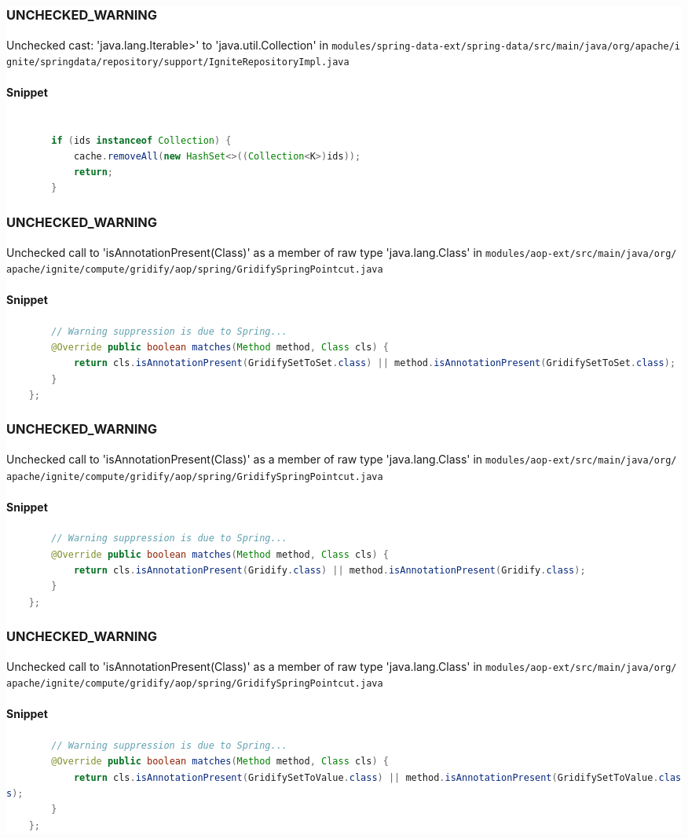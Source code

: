 ### UNCHECKED_WARNING
Unchecked cast: 'java.lang.Iterable\>' to 'java.util.Collection'
in `modules/spring-data-ext/spring-data/src/main/java/org/apache/ignite/springdata/repository/support/IgniteRepositoryImpl.java`
#### Snippet
```java

        if (ids instanceof Collection) {
            cache.removeAll(new HashSet<>((Collection<K>)ids));
            return;
        }
```

### UNCHECKED_WARNING
Unchecked call to 'isAnnotationPresent(Class)' as a member of raw type 'java.lang.Class'
in `modules/aop-ext/src/main/java/org/apache/ignite/compute/gridify/aop/spring/GridifySpringPointcut.java`
#### Snippet
```java
        // Warning suppression is due to Spring...
        @Override public boolean matches(Method method, Class cls) {
            return cls.isAnnotationPresent(GridifySetToSet.class) || method.isAnnotationPresent(GridifySetToSet.class);
        }
    };
```

### UNCHECKED_WARNING
Unchecked call to 'isAnnotationPresent(Class)' as a member of raw type 'java.lang.Class'
in `modules/aop-ext/src/main/java/org/apache/ignite/compute/gridify/aop/spring/GridifySpringPointcut.java`
#### Snippet
```java
        // Warning suppression is due to Spring...
        @Override public boolean matches(Method method, Class cls) {
            return cls.isAnnotationPresent(Gridify.class) || method.isAnnotationPresent(Gridify.class);
        }
    };
```

### UNCHECKED_WARNING
Unchecked call to 'isAnnotationPresent(Class)' as a member of raw type 'java.lang.Class'
in `modules/aop-ext/src/main/java/org/apache/ignite/compute/gridify/aop/spring/GridifySpringPointcut.java`
#### Snippet
```java
        // Warning suppression is due to Spring...
        @Override public boolean matches(Method method, Class cls) {
            return cls.isAnnotationPresent(GridifySetToValue.class) || method.isAnnotationPresent(GridifySetToValue.class);
        }
    };
```
